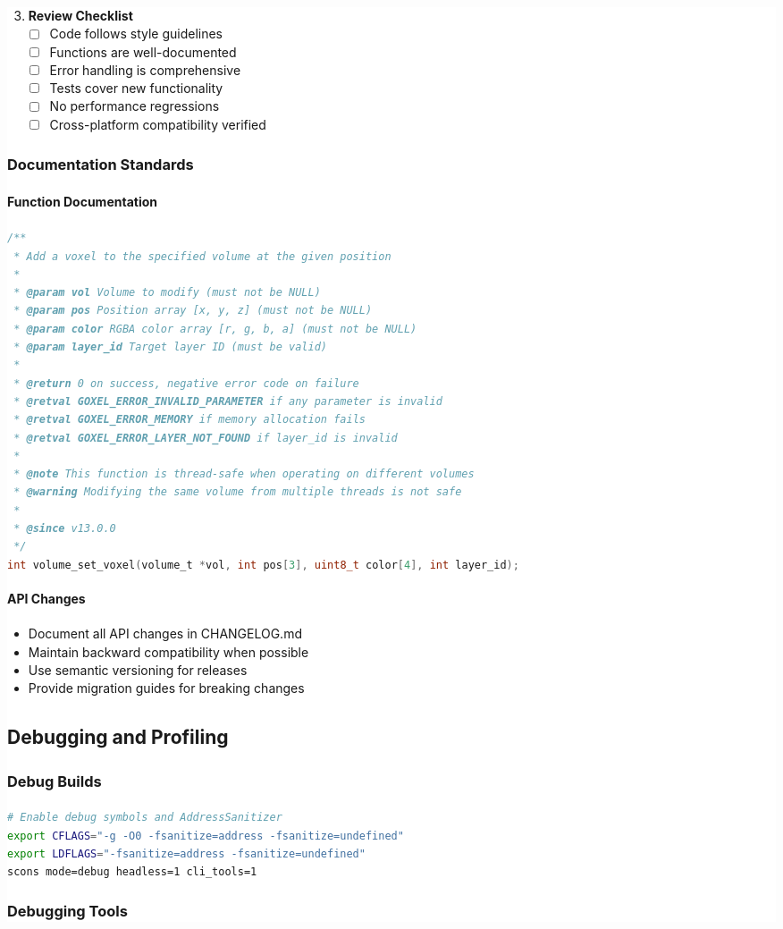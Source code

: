 3. **Review Checklist**
   - [ ] Code follows style guidelines
   - [ ] Functions are well-documented
   - [ ] Error handling is comprehensive
   - [ ] Tests cover new functionality
   - [ ] No performance regressions
   - [ ] Cross-platform compatibility verified

### Documentation Standards

#### Function Documentation
```c
/**
 * Add a voxel to the specified volume at the given position
 * 
 * @param vol Volume to modify (must not be NULL)
 * @param pos Position array [x, y, z] (must not be NULL)
 * @param color RGBA color array [r, g, b, a] (must not be NULL)
 * @param layer_id Target layer ID (must be valid)
 * 
 * @return 0 on success, negative error code on failure
 * @retval GOXEL_ERROR_INVALID_PARAMETER if any parameter is invalid
 * @retval GOXEL_ERROR_MEMORY if memory allocation fails
 * @retval GOXEL_ERROR_LAYER_NOT_FOUND if layer_id is invalid
 * 
 * @note This function is thread-safe when operating on different volumes
 * @warning Modifying the same volume from multiple threads is not safe
 * 
 * @since v13.0.0
 */
int volume_set_voxel(volume_t *vol, int pos[3], uint8_t color[4], int layer_id);
```

#### API Changes
- Document all API changes in CHANGELOG.md
- Maintain backward compatibility when possible
- Use semantic versioning for releases
- Provide migration guides for breaking changes

## Debugging and Profiling

### Debug Builds

```bash
# Enable debug symbols and AddressSanitizer
export CFLAGS="-g -O0 -fsanitize=address -fsanitize=undefined"
export LDFLAGS="-fsanitize=address -fsanitize=undefined"
scons mode=debug headless=1 cli_tools=1
```

### Debugging Tools

